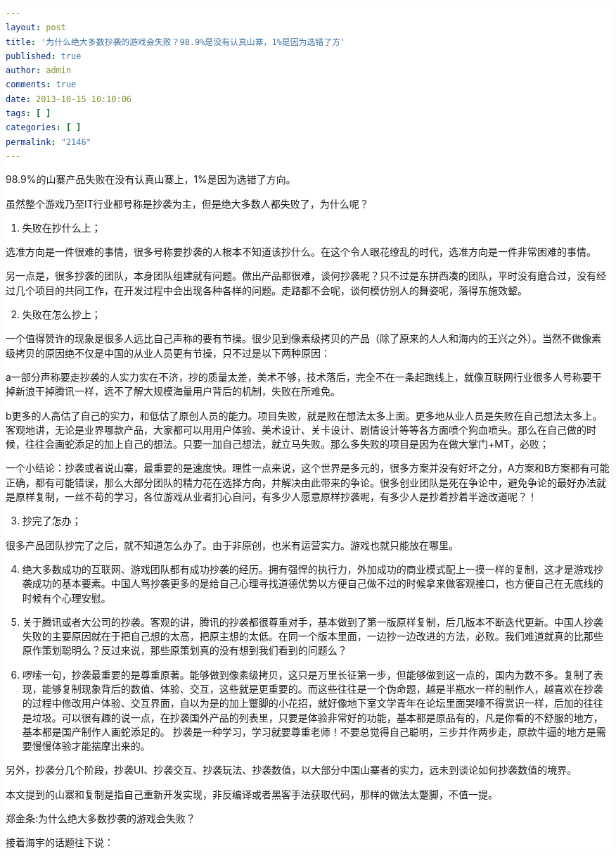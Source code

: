 ```yaml
---
layout: post
title: '为什么绝大多数抄袭的游戏会失败？98.9%是没有认真山寨，1%是因为选错了方'
published: true
author: admin
comments: true
date: 2013-10-15 10:10:06
tags: [ ]
categories: [ ]
permalink: "2146"
---
```

98.9%的山寨产品失败在没有认真山寨上，1%是因为选错了方向。

虽然整个游戏乃至IT行业都号称是抄袭为主，但是绝大多数人都失败了，为什么呢？

1. 失败在抄什么上；

选准方向是一件很难的事情，很多号称要抄袭的人根本不知道该抄什么。在这个令人眼花缭乱的时代，选准方向是一件非常困难的事情。

另一点是，很多抄袭的团队，本身团队组建就有问题。做出产品都很难，谈何抄袭呢？只不过是东拼西凑的团队，平时没有磨合过，没有经过几个项目的共同工作，在开发过程中会出现各种各样的问题。走路都不会呢，谈何模仿别人的舞姿呢，落得东施效颦。

2. 失败在怎么抄上；

一个值得赞许的现象是很多人远比自己声称的要有节操。很少见到像素级拷贝的产品（除了原来的人人和海内的王兴之外）。当然不做像素级拷贝的原因绝不仅是中国的从业人员更有节操，只不过是以下两种原因：

a一部分声称要走抄袭的人实力实在不济，抄的质量太差，美术不够，技术落后，完全不在一条起跑线上，就像互联网行业很多人号称要干掉新浪干掉腾讯一样，远不了解大规模海量用户背后的机制，失败在所难免。

b更多的人高估了自己的实力，和低估了原创人员的能力。项目失败，就是败在想法太多上面。更多地从业人员是失败在自己想法太多上。客观地讲，无论是业界哪款产品，大家都可以用用户体验、美术设计、关卡设计、剧情设计等等各方面喷个狗血喷头。那么在自己做的时候，往往会画蛇添足的加上自己的想法。只要一加自己想法，就立马失败。那么多失败的项目是因为在做大掌门+MT，必败；

一个小结论：抄袭或者说山寨，最重要的是速度快。理性一点来说，这个世界是多元的，很多方案并没有好坏之分，A方案和B方案都有可能正确，都有可能错误，那么大部分团队的精力花在选择方向，并解决由此带来的争论。很多创业团队是死在争论中，避免争论的最好办法就是原样复制，一丝不苟的学习，各位游戏从业者扪心自问，有多少人愿意原样抄袭呢，有多少人是抄着抄着半途改道呢？！

3. 抄完了怎办；

很多产品团队抄完了之后，就不知道怎么办了。由于非原创，也米有运营实力。游戏也就只能放在哪里。

4. 绝大多数成功的互联网、游戏团队都有成功抄袭的经历。拥有强悍的执行力，外加成功的商业模式配上一摸一样的复制，这才是游戏抄袭成功的基本要素。中国人骂抄袭更多的是给自己心理寻找道德优势以方便自己做不过的时候拿来做客观接口，也方便自己在无底线的时候有个心理安慰。

5. 关于腾讯或者大公司的抄袭。客观的讲，腾讯的抄袭都很尊重对手，基本做到了第一版原样复制，后几版本不断迭代更新。中国人抄袭失败的主要原因就在于把自己想的太高，把原主想的太低。在同一个版本里面，一边抄一边改进的方法，必败。我们难道就真的比那些原作策划聪明么？反过来说，那些原策划真的没有想到我们看到的问题么？

6. 啰嗦一句，抄袭最重要的是尊重原著。能够做到像素级拷贝，这只是万里长征第一步，但能够做到这一点的，国内为数不多。复制了表现，能够复制现象背后的数值、体验、交互，这些就是更重要的。而这些往往是一个伪命题，越是半瓶水一样的制作人，越喜欢在抄袭的过程中修改用户体验、交互界面，自以为是的加上蹩脚的小花招，就好像地下室文学青年在论坛里面哭嚎不得赏识一样，后加的往往是垃圾。可以很有趣的说一点，在抄袭国外产品的列表里，只要是体验非常好的功能，基本都是原品有的，凡是你看的不舒服的地方，基本都是国产制作人画蛇添足的。 抄袭是一种学习，学习就要尊重老师！不要总觉得自己聪明，三步并作两步走，原款牛逼的地方是需要慢慢体验才能揣摩出来的。

另外，抄袭分几个阶段，抄袭UI、抄袭交互、抄袭玩法、抄袭数值，以大部分中国山寨者的实力，远未到谈论如何抄袭数值的境界。

本文提到的山寨和复制是指自己重新开发实现，非反编译或者黑客手法获取代码，那样的做法太蹩脚，不值一提。

郑金条:为什么绝大多数抄袭的游戏会失败？

接着海宇的话题往下说：
